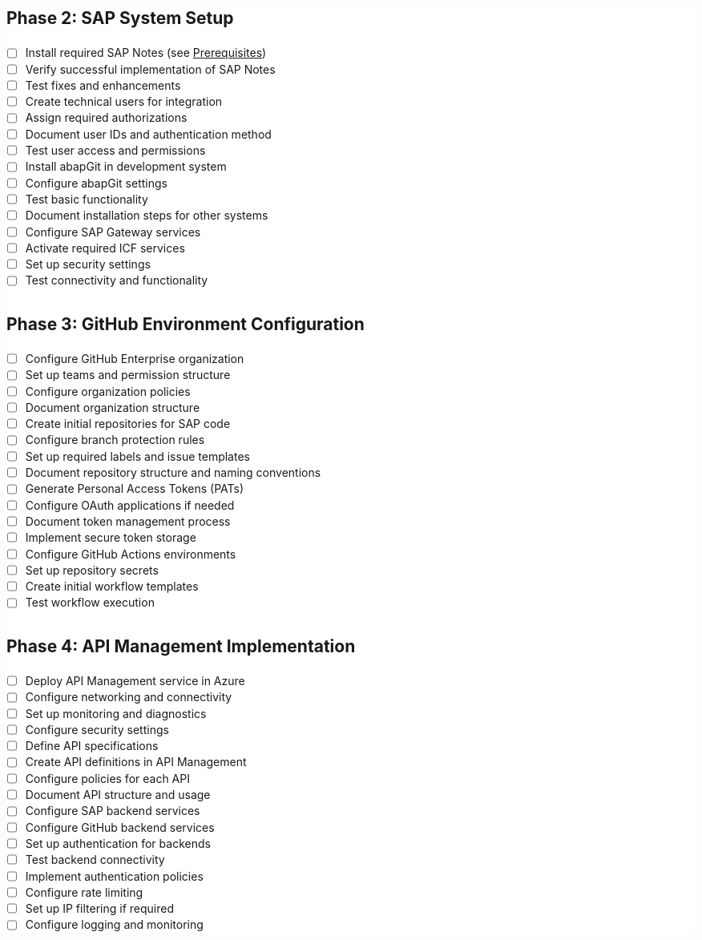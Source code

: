 ## Phase 2: SAP System Setup

- [ ] Install required SAP Notes (see [Prerequisites](./prerequisites.md))
- [ ] Verify successful implementation of SAP Notes
- [ ] Test fixes and enhancements
- [ ] Create technical users for integration
- [ ] Assign required authorizations
- [ ] Document user IDs and authentication method
- [ ] Test user access and permissions
- [ ] Install abapGit in development system
- [ ] Configure abapGit settings
- [ ] Test basic functionality
- [ ] Document installation steps for other systems
- [ ] Configure SAP Gateway services
- [ ] Activate required ICF services
- [ ] Set up security settings
- [ ] Test connectivity and functionality

## Phase 3: GitHub Environment Configuration

- [ ] Configure GitHub Enterprise organization
- [ ] Set up teams and permission structure
- [ ] Configure organization policies
- [ ] Document organization structure
- [ ] Create initial repositories for SAP code
- [ ] Configure branch protection rules
- [ ] Set up required labels and issue templates
- [ ] Document repository structure and naming conventions
- [ ] Generate Personal Access Tokens (PATs)
- [ ] Configure OAuth applications if needed
- [ ] Document token management process
- [ ] Implement secure token storage
- [ ] Configure GitHub Actions environments
- [ ] Set up repository secrets
- [ ] Create initial workflow templates
- [ ] Test workflow execution

## Phase 4: API Management Implementation

- [ ] Deploy API Management service in Azure
- [ ] Configure networking and connectivity
- [ ] Set up monitoring and diagnostics
- [ ] Configure security settings
- [ ] Define API specifications
- [ ] Create API definitions in API Management
- [ ] Configure policies for each API
- [ ] Document API structure and usage
- [ ] Configure SAP backend services
- [ ] Configure GitHub backend services
- [ ] Set up authentication for backends
- [ ] Test backend connectivity
- [ ] Implement authentication policies
- [ ] Configure rate limiting
- [ ] Set up IP filtering if required
- [ ] Configure logging and monitoring
